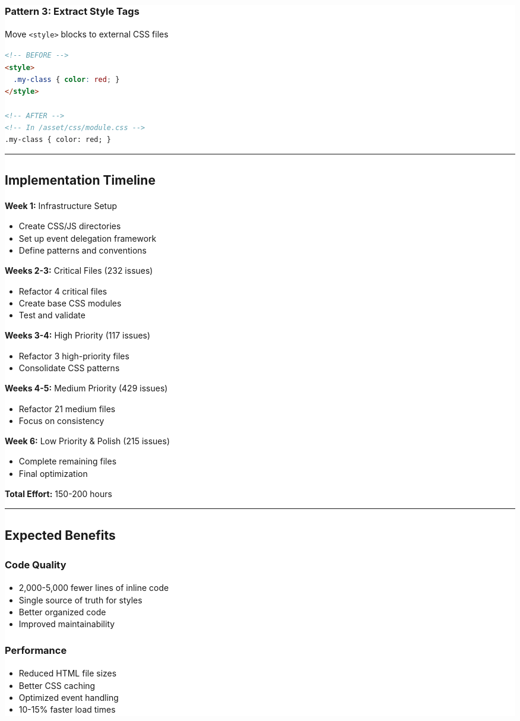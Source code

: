 ### Pattern 3: Extract Style Tags
Move `<style>` blocks to external CSS files

```html
<!-- BEFORE -->
<style>
  .my-class { color: red; }
</style>

<!-- AFTER -->
<!-- In /asset/css/module.css -->
.my-class { color: red; }
```

---

## Implementation Timeline

**Week 1:** Infrastructure Setup
- Create CSS/JS directories
- Set up event delegation framework
- Define patterns and conventions

**Weeks 2-3:** Critical Files (232 issues)
- Refactor 4 critical files
- Create base CSS modules
- Test and validate

**Weeks 3-4:** High Priority (117 issues)
- Refactor 3 high-priority files
- Consolidate CSS patterns

**Weeks 4-5:** Medium Priority (429 issues)
- Refactor 21 medium files
- Focus on consistency

**Week 6:** Low Priority & Polish (215 issues)
- Complete remaining files
- Final optimization

**Total Effort:** 150-200 hours

---

## Expected Benefits

### Code Quality
- 2,000-5,000 fewer lines of inline code
- Single source of truth for styles
- Better organized code
- Improved maintainability

### Performance
- Reduced HTML file sizes
- Better CSS caching
- Optimized event handling
- 10-15% faster load times
